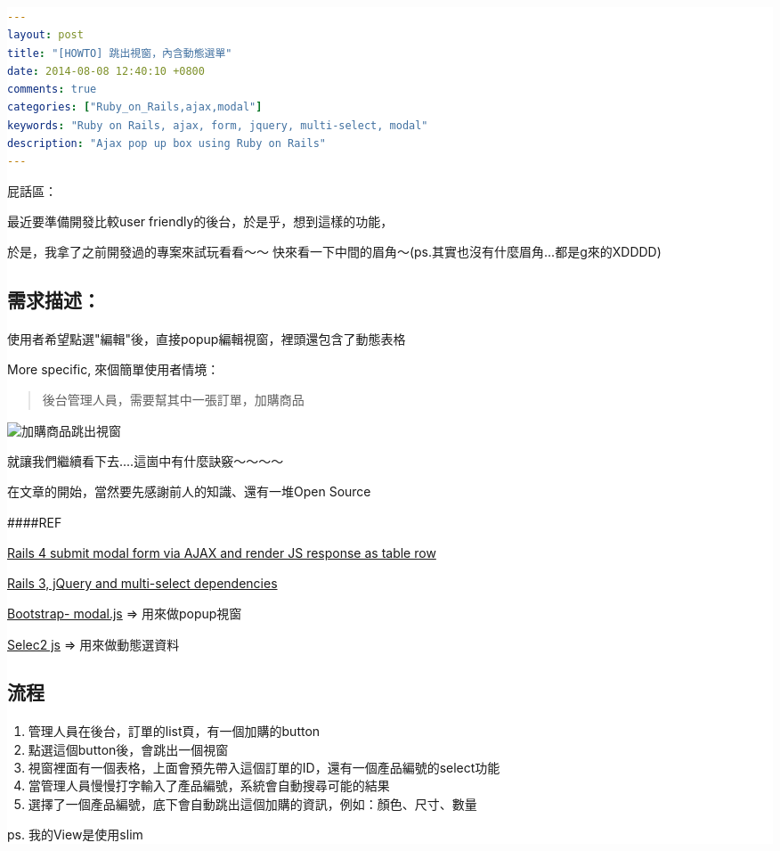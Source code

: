 ```yaml
---
layout: post
title: "[HOWTO] 跳出視窗，內含動態選單"
date: 2014-08-08 12:40:10 +0800
comments: true
categories: ["Ruby_on_Rails,ajax,modal"]
keywords: "Ruby on Rails, ajax, form, jquery, multi-select, modal"
description: "Ajax pop up box using Ruby on Rails"
---
```


屁話區：

最近要準備開發比較user friendly的後台，於是乎，想到這樣的功能，

於是，我拿了之前開發過的專案來試玩看看～～ 快來看一下中間的眉角～(ps.其實也沒有什麼眉角...都是g來的XDDDD) 

## 需求描述：

使用者希望點選"編輯"後，直接popup編輯視窗，裡頭還包含了動態表格

More specific, 來個簡單使用者情境：

> 後台管理人員，需要幫其中一張訂單，加購商品

<img src="https://dl.dropboxusercontent.com/u/22307926/Blog%20Image/%5Bhowto%5D%20%E8%B7%B3%E5%87%BA%E8%A6%96%E7%AA%97%EF%BC%8C%E5%85%A7%E5%90%AB%E5%8B%95%E6%85%8B%E9%81%B8%E5%96%AE/popup%E8%A6%96%E7%AA%97.png" alt="加購商品跳出視窗">


就讓我們繼續看下去....這崮中有什麼訣竅～～～～




在文章的開始，當然要先感謝前人的知識、還有一堆Open Source

####REF 

[Rails 4 submit modal form via AJAX and render JS response as table row](http://ericlondon.com/2014/03/13/rails-4-submit-modal-form-via-ajax-and-render-js-response-as-table-row.html)

[Rails 3, jQuery and multi-select dependencies](http://www.petermac.com/rails-3-jquery-and-multi-select-dependencies/)


[Bootstrap- modal.js](http://getbootstrap.com/javascript/#modals) => 用來做popup視窗

[Selec2 js](http://ivaynberg.github.io/select2/) => 用來做動態選資料


## 流程

1. 管理人員在後台，訂單的list頁，有一個加購的button 
2. 點選這個button後，會跳出一個視窗
3. 視窗裡面有一個表格，上面會預先帶入這個訂單的ID，還有一個產品編號的select功能
4. 當管理人員慢慢打字輸入了產品編號，系統會自動搜尋可能的結果
5. 選擇了一個產品編號，底下會自動跳出這個加購的資訊，例如：顏色、尺寸、數量

ps. 我的View是使用slim
